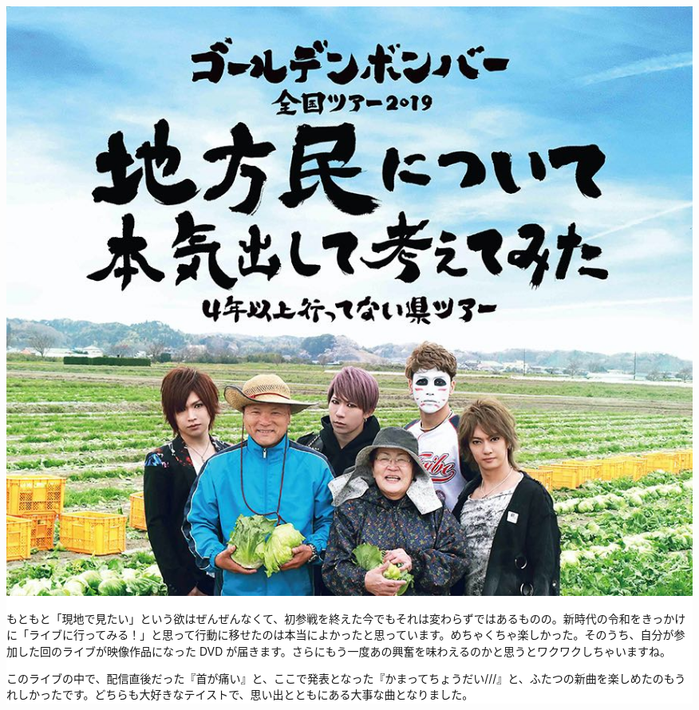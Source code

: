 <img src="tour2019.jpg">

もともと「現地で見たい」という欲はぜんぜんなくて、初参戦を終えた今でもそれは変わらずではあるものの。新時代の令和をきっかけに「ライブに行ってみる！」と思って行動に移せたのは本当によかったと思っています。めちゃくちゃ楽しかった。そのうち、自分が参加した回のライブが映像作品になった DVD が届きます。さらにもう一度あの興奮を味わえるのかと思うとワクワクしちゃいますね。

このライブの中で、配信直後だった『首が痛い』と、ここで発表となった『かまってちょうだい///』と、ふたつの新曲を楽しめたのもうれしかったです。どちらも大好きなテイストで、思い出とともにある大事な曲となりました。

<iframe width="560" height="315" src="https://www.youtube.com/embed/-7CuDlJqWrc" frameborder="0" allow="accelerometer; autoplay; encrypted-media; gyroscope; picture-in-picture" allowfullscreen></iframe>

<iframe width="560" height="315" src="https://www.youtube.com/embed/8k49syxQgng" frameborder="0" allow="accelerometer; autoplay; encrypted-media; gyroscope; picture-in-picture" allowfullscreen></iframe>
